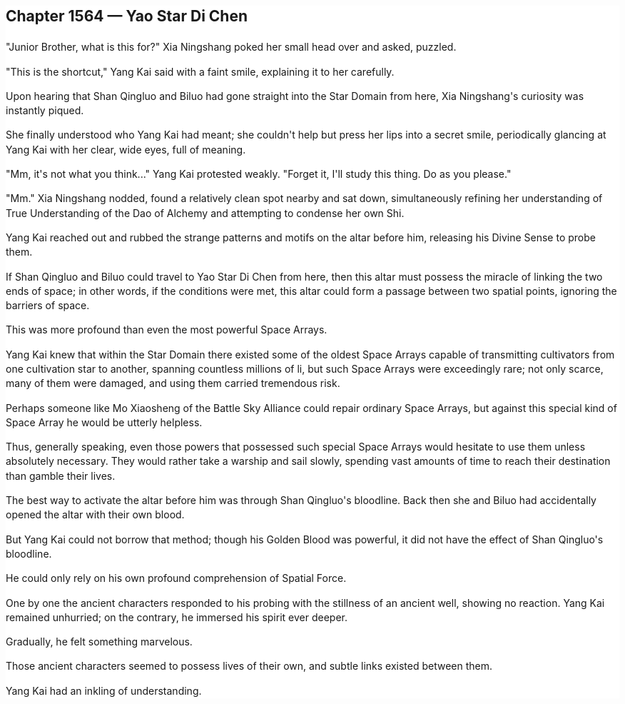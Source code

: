 ## Chapter 1564 — Yao Star Di Chen

"Junior Brother, what is this for?" Xia Ningshang poked her small head over and asked, puzzled.

"This is the shortcut," Yang Kai said with a faint smile, explaining it to her carefully.

Upon hearing that Shan Qingluo and Biluo had gone straight into the Star Domain from here, Xia Ningshang's curiosity was instantly piqued.

She finally understood who Yang Kai had meant; she couldn't help but press her lips into a secret smile, periodically glancing at Yang Kai with her clear, wide eyes, full of meaning.

"Mm, it's not what you think..." Yang Kai protested weakly. "Forget it, I'll study this thing. Do as you please."

"Mm." Xia Ningshang nodded, found a relatively clean spot nearby and sat down, simultaneously refining her understanding of True Understanding of the Dao of Alchemy and attempting to condense her own Shi.

Yang Kai reached out and rubbed the strange patterns and motifs on the altar before him, releasing his Divine Sense to probe them.

If Shan Qingluo and Biluo could travel to Yao Star Di Chen from here, then this altar must possess the miracle of linking the two ends of space; in other words, if the conditions were met, this altar could form a passage between two spatial points, ignoring the barriers of space.

This was more profound than even the most powerful Space Arrays.

Yang Kai knew that within the Star Domain there existed some of the oldest Space Arrays capable of transmitting cultivators from one cultivation star to another, spanning countless millions of li, but such Space Arrays were exceedingly rare; not only scarce, many of them were damaged, and using them carried tremendous risk.

Perhaps someone like Mo Xiaosheng of the Battle Sky Alliance could repair ordinary Space Arrays, but against this special kind of Space Array he would be utterly helpless.

Thus, generally speaking, even those powers that possessed such special Space Arrays would hesitate to use them unless absolutely necessary. They would rather take a warship and sail slowly, spending vast amounts of time to reach their destination than gamble their lives.

The best way to activate the altar before him was through Shan Qingluo's bloodline. Back then she and Biluo had accidentally opened the altar with their own blood.

But Yang Kai could not borrow that method; though his Golden Blood was powerful, it did not have the effect of Shan Qingluo's bloodline.

He could only rely on his own profound comprehension of Spatial Force.

One by one the ancient characters responded to his probing with the stillness of an ancient well, showing no reaction. Yang Kai remained unhurried; on the contrary, he immersed his spirit ever deeper.

Gradually, he felt something marvelous.

Those ancient characters seemed to possess lives of their own, and subtle links existed between them.

Yang Kai had an inkling of understanding.
